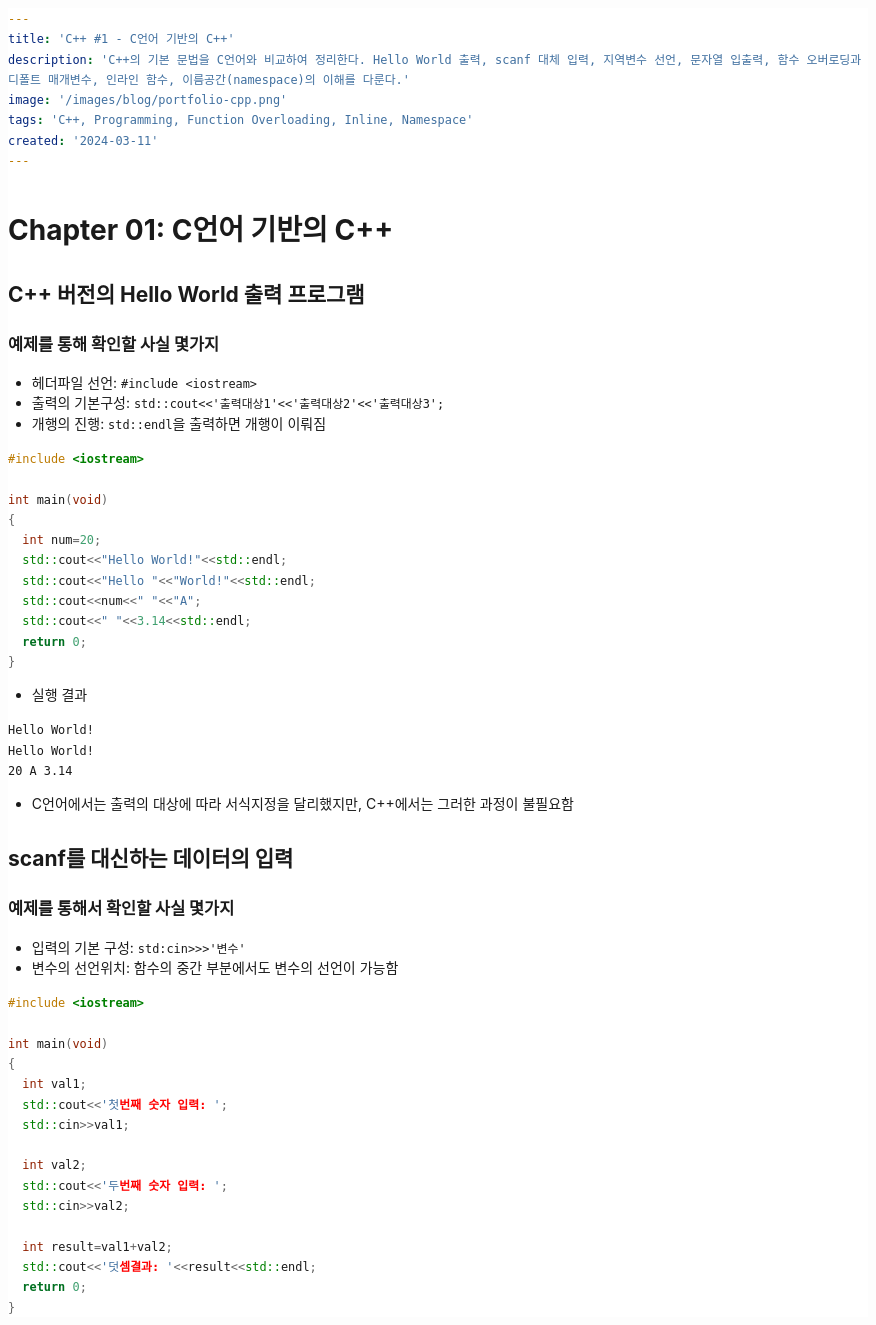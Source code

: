 ```yaml
---
title: 'C++ #1 - C언어 기반의 C++'
description: 'C++의 기본 문법을 C언어와 비교하여 정리한다. Hello World 출력, scanf 대체 입력, 지역변수 선언, 문자열 입출력, 함수 오버로딩과 디폴트 매개변수, 인라인 함수, 이름공간(namespace)의 이해를 다룬다.'
image: '/images/blog/portfolio-cpp.png'
tags: 'C++, Programming, Function Overloading, Inline, Namespace'
created: '2024-03-11'
---
```



# Chapter 01: C언어 기반의 C++
## C++ 버전의 Hello World 출력 프로그램
### 예제를 통해 확인할 사실 몇가지
- 헤더파일 선언: `#include <iostream>`
- 출력의 기본구성: `std::cout<<'출력대상1'<<'출력대상2'<<'출력대상3';`
- 개행의 진행: `std::endl`을 출력하면 개행이 이뤄짐
```cpp
#include <iostream>

int main(void)
{
  int num=20;
  std::cout<<"Hello World!"<<std::endl;
  std::cout<<"Hello "<<"World!"<<std::endl;
  std::cout<<num<<" "<<"A";
  std::cout<<" "<<3.14<<std::endl;
  return 0;
}
```
- 실행 결과
```
Hello World!
Hello World!
20 A 3.14
```
- C언어에서는 출력의 대상에 따라 서식지정을 달리했지만, C++에서는 그러한 과정이 불필요함

## scanf를 대신하는 데이터의 입력
### 예제를 통해서 확인할 사실 몇가지
- 입력의 기본 구성: `std:cin>>>'변수'`
- 변수의 선언위치: 함수의 중간 부분에서도 변수의 선언이 가능함
```cpp
#include <iostream>

int main(void)
{
  int val1;
  std::cout<<'첫번째 숫자 입력: ';
  std::cin>>val1;

  int val2;
  std::cout<<'두번째 숫자 입력: ';
  std::cin>>val2;

  int result=val1+val2;
  std::cout<<'덧셈결과: '<<result<<std::endl;
  return 0;
}
```